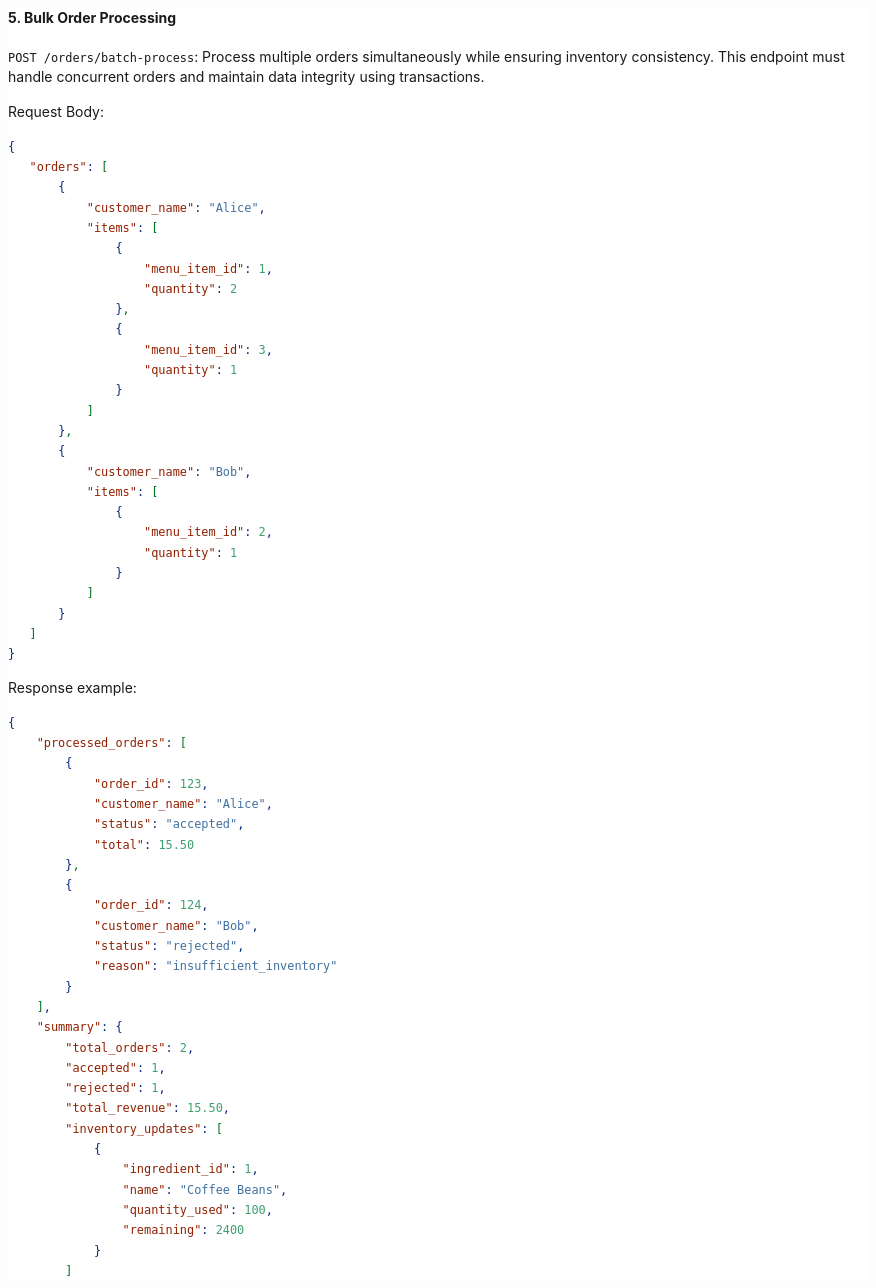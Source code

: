 #### 5. Bulk Order Processing
`POST /orders/batch-process`: Process multiple orders simultaneously while ensuring inventory consistency. This endpoint must handle concurrent orders and maintain data integrity using transactions.

Request Body:
```json
{
   "orders": [
       {
           "customer_name": "Alice",
           "items": [
               {
                   "menu_item_id": 1,
                   "quantity": 2
               },
               {
                   "menu_item_id": 3,
                   "quantity": 1
               }
           ]
       },
       {
           "customer_name": "Bob",
           "items": [
               {
                   "menu_item_id": 2,
                   "quantity": 1
               }
           ]
       }
   ]
}
```

Response example:

```json
{
    "processed_orders": [
        {
            "order_id": 123,
            "customer_name": "Alice",
            "status": "accepted",
            "total": 15.50
        },
        {
            "order_id": 124,
            "customer_name": "Bob",
            "status": "rejected",
            "reason": "insufficient_inventory"
        }
    ],
    "summary": {
        "total_orders": 2,
        "accepted": 1,
        "rejected": 1,
        "total_revenue": 15.50,
        "inventory_updates": [
            {
                "ingredient_id": 1,
                "name": "Coffee Beans",
                "quantity_used": 100,
                "remaining": 2400
            }
        ]
```